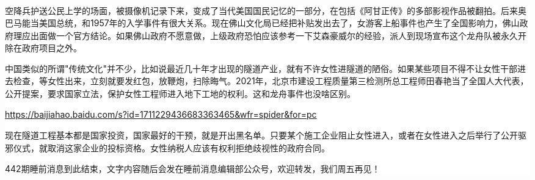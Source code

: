 空降兵护送公民上学的场面，被摄像机记录下来，变成了当代美国国民记忆的一部分，在包括《阿甘正传》的多部影视作品被翻拍。后来奥巴马能当美国总统，和1957年的入学事件有很大关系。现在佛山文化局已经把补贴发出去了，女游客上船事件也产生了全国影响力，佛山政府理应出面做一个官方结论。如果佛山政府不愿意做，上级政府恐怕应该参考一下艾森豪威尔的经验，派人到现场宣布这个龙舟队被永久开除在政府项目之外。

中国类似的所谓"传统文化"并不少，比如说最近几十年才出现的隧道产业，就有不许女性进隧道的陋俗。如果某些项目不得不让女性干部进去检查，等女性出来，立刻就要发红包，放鞭炮，扫除晦气。2021年，北京市建设工程质量第三检测所总工程师田春艳当了全国人大代表，公开提案，要求国家立法，保护女性工程师进入地下工地的权利。这和龙舟事件也没啥区别。

<https://baijiahao.baidu.com/s?id=1711229436683363465&wfr=spider&for=pc>

现在隧道工程基本都是国家投资，国家最好的干预，就是开出黑名单。只要某个施工企业阻止女性进入，或者在女性进入之后举行了公开驱邪仪式，就取消这家企业的投标资格。女性纳税人应该有权利拒绝歧视性的政府合同。

442期睡前消息到此结束，文字内容随后会发在睡前消息编辑部公众号，欢迎转发，我们周五再见！
